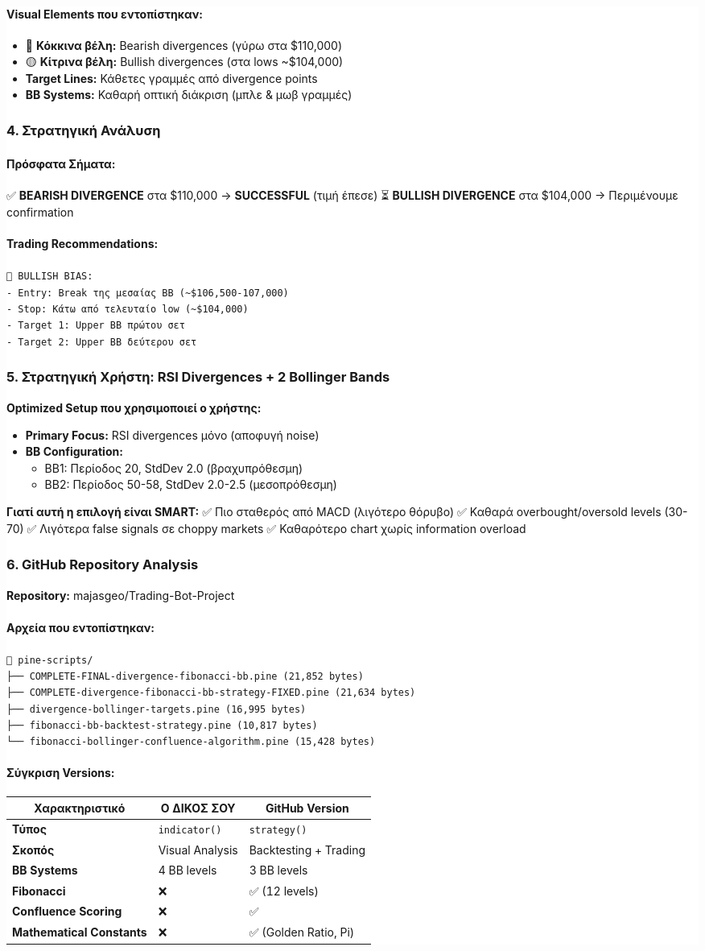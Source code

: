 #### Visual Elements που εντοπίστηκαν:
- 🔴 **Κόκκινα βέλη:** Bearish divergences (γύρω στα $110,000)
- 🟡 **Κίτρινα βέλη:** Bullish divergences (στα lows ~$104,000)
- **Target Lines:** Κάθετες γραμμές από divergence points
- **BB Systems:** Καθαρή οπτική διάκριση (μπλε & μωβ γραμμές)

### 4. Στρατηγική Ανάλυση

#### Πρόσφατα Σήματα:
✅ **BEARISH DIVERGENCE** στα $110,000 → **SUCCESSFUL** (τιμή έπεσε)
⏳ **BULLISH DIVERGENCE** στα $104,000 → Περιμένουμε confirmation

#### Trading Recommendations:
```
🎯 BULLISH BIAS:
- Entry: Break της μεσαίας BB (~$106,500-107,000)
- Stop: Κάτω από τελευταίο low (~$104,000)
- Target 1: Upper BB πρώτου σετ
- Target 2: Upper BB δεύτερου σετ
```

### 5. Στρατηγική Χρήστη: RSI Divergences + 2 Bollinger Bands

**Optimized Setup που χρησιμοποιεί ο χρήστης:**
- **Primary Focus:** RSI divergences μόνο (αποφυγή noise)
- **BB Configuration:**
  - BB1: Περίοδος 20, StdDev 2.0 (βραχυπρόθεσμη)
  - BB2: Περίοδος 50-58, StdDev 2.0-2.5 (μεσοπρόθεσμη)

**Γιατί αυτή η επιλογή είναι SMART:**
✅ Πιο σταθερός από MACD (λιγότερο θόρυβο)
✅ Καθαρά overbought/oversold levels (30-70)
✅ Λιγότερα false signals σε choppy markets
✅ Καθαρότερο chart χωρίς information overload

### 6. GitHub Repository Analysis

**Repository:** majasgeo/Trading-Bot-Project

#### Αρχεία που εντοπίστηκαν:
```
📁 pine-scripts/
├── COMPLETE-FINAL-divergence-fibonacci-bb.pine (21,852 bytes)
├── COMPLETE-divergence-fibonacci-bb-strategy-FIXED.pine (21,634 bytes)
├── divergence-bollinger-targets.pine (16,995 bytes)
├── fibonacci-bb-backtest-strategy.pine (10,817 bytes)
└── fibonacci-bollinger-confluence-algorithm.pine (15,428 bytes)
```

#### Σύγκριση Versions:
| Χαρακτηριστικό | Ο ΔΙΚΟΣ ΣΟΥ | GitHub Version |
|---|---|---|
| **Τύπος** | `indicator()` | `strategy()` |
| **Σκοπός** | Visual Analysis | Backtesting + Trading |
| **BB Systems** | 4 BB levels | 3 BB levels |
| **Fibonacci** | ❌ | ✅ (12 levels) |
| **Confluence Scoring** | ❌ | ✅ |
| **Mathematical Constants** | ❌ | ✅ (Golden Ratio, Pi) |
